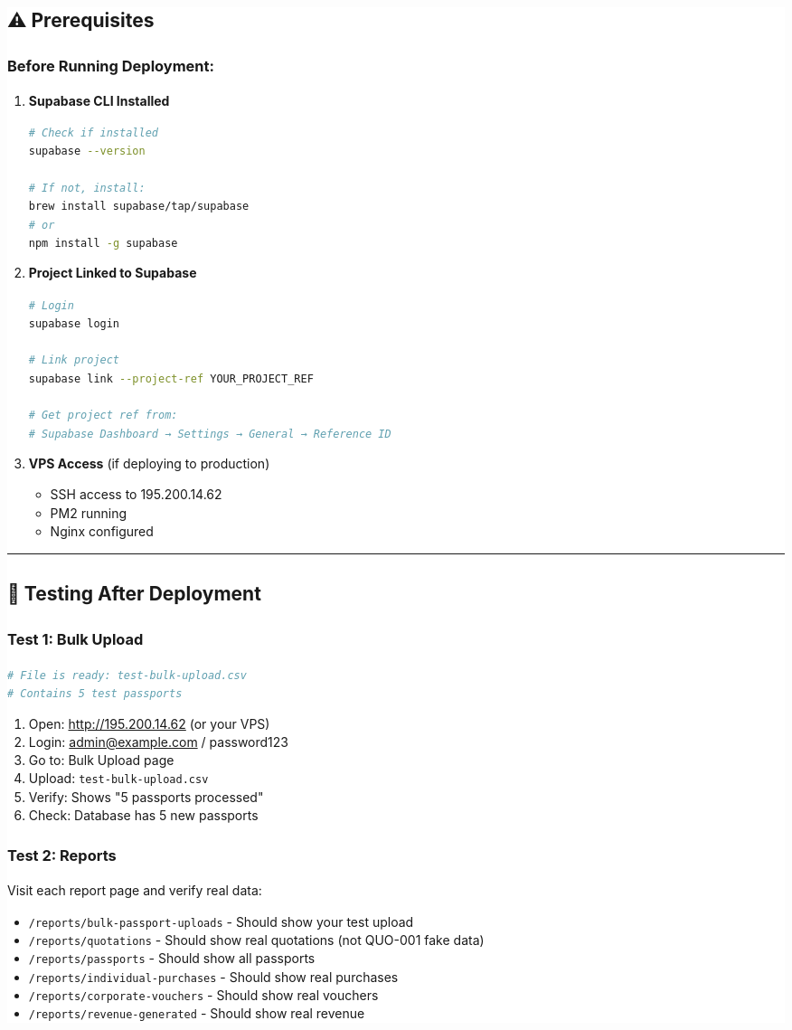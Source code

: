 
## ⚠️ Prerequisites

### Before Running Deployment:

1. **Supabase CLI Installed**
   ```bash
   # Check if installed
   supabase --version
   
   # If not, install:
   brew install supabase/tap/supabase
   # or
   npm install -g supabase
   ```

2. **Project Linked to Supabase**
   ```bash
   # Login
   supabase login
   
   # Link project
   supabase link --project-ref YOUR_PROJECT_REF
   
   # Get project ref from:
   # Supabase Dashboard → Settings → General → Reference ID
   ```

3. **VPS Access** (if deploying to production)
   - SSH access to 195.200.14.62
   - PM2 running
   - Nginx configured

---

## 🧪 Testing After Deployment

### Test 1: Bulk Upload
```bash
# File is ready: test-bulk-upload.csv
# Contains 5 test passports
```

1. Open: http://195.200.14.62 (or your VPS)
2. Login: admin@example.com / password123
3. Go to: Bulk Upload page
4. Upload: `test-bulk-upload.csv`
5. Verify: Shows "5 passports processed"
6. Check: Database has 5 new passports

### Test 2: Reports
Visit each report page and verify real data:
- `/reports/bulk-passport-uploads` - Should show your test upload
- `/reports/quotations` - Should show real quotations (not QUO-001 fake data)
- `/reports/passports` - Should show all passports
- `/reports/individual-purchases` - Should show real purchases
- `/reports/corporate-vouchers` - Should show real vouchers
- `/reports/revenue-generated` - Should show real revenue
